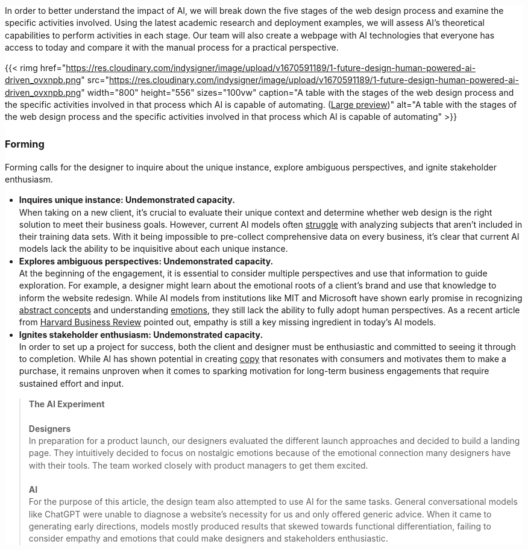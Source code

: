 In order to better understand the impact of AI, we will break down the five stages of the web design process and examine the specific activities involved. Using the latest academic research and deployment examples, we will assess AI’s theoretical capabilities to perform activities in each stage. Our team will also create a webpage with AI technologies that everyone has access to today and compare it with the manual process for a practical perspective.

{{< rimg href="https://res.cloudinary.com/indysigner/image/upload/v1670591189/1-future-design-human-powered-ai-driven_ovxnpb.png" src="https://res.cloudinary.com/indysigner/image/upload/v1670591189/1-future-design-human-powered-ai-driven_ovxnpb.png" width="800" height="556" sizes="100vw" caption="A table with the stages of the web design process and the specific activities involved in that process which AI is capable of automating. (<a href='https://res.cloudinary.com/indysigner/image/upload/v1670591189/1-future-design-human-powered-ai-driven_ovxnpb.png'>Large preview</a>)" alt="A table with the stages of the web design process and the specific activities involved in that process which AI is capable of automating" >}}

### Forming

Forming calls for the designer to inquire about the unique instance, explore ambiguous perspectives, and ignite stakeholder enthusiasm.

- **Inquires unique instance: Undemonstrated capacity.**  
When taking on a new client, it’s crucial to evaluate their unique context and determine whether web design is the right solution to meet their business goals. However, current AI models often [struggle](https://arxiv.org/pdf/2206.08353.pdf) with analyzing subjects that aren’t included in their training data sets. With it being impossible to pre-collect comprehensive data on every business, it’s clear that current AI models lack the ability to be inquisitive about each unique instance.
- **Explores ambiguous perspectives: Undemonstrated capacity.**  
At the beginning of the engagement, it is essential to consider multiple perspectives and use that information to guide exploration. For example, a designer might learn about the emotional roots of a client’s brand and use that knowledge to inform the website redesign. While AI models from institutions like MIT and Microsoft have shown early promise in recognizing [abstract concepts](https://news.mit.edu/2020/toward-machine-learning-that-can-reason-about-everyday-actions-0831) and understanding [emotions](https://arxiv.org/abs/1812.08989), they still lack the ability to fully adopt human perspectives. As a recent article from [Harvard Business Review](https://hbr.org/2022/09/ai-isnt-ready-to-make-unsupervised-decisions) pointed out, empathy is still a key missing ingredient in today’s AI models.
- **Ignites stakeholder enthusiasm: Undemonstrated capacity.**  
In order to set up a project for success, both the client and designer must be enthusiastic and committed to seeing it through to completion. While AI has shown potential in creating [copy](https://techcrunch.com/2022/09/28/regie-secures-10m-to-generate-marketing-copy-using-ai/) that resonates with consumers and motivates them to make a purchase, it remains unproven when it comes to sparking motivation for long-term business engagements that require sustained effort and input.

<blockquote><strong>The AI Experiment</strong><br /><br /><strong>Designers</strong><br />In preparation for a product launch, our designers evaluated the different launch approaches and decided to build a landing page. They intuitively decided to focus on nostalgic emotions because of the emotional connection many designers have with their tools. The team worked closely with product managers to get them excited.<br /><br /><strong>AI</strong><br />For the purpose of this article, the design team also attempted to use AI for the same tasks. General conversational models like ChatGPT were unable to diagnose a website’s necessity for us and only offered generic advice. When it came to generating early directions, models mostly produced results that skewed towards functional differentiation, failing to consider empathy and emotions that could make designers and stakeholders enthusiastic.</blockquote>
